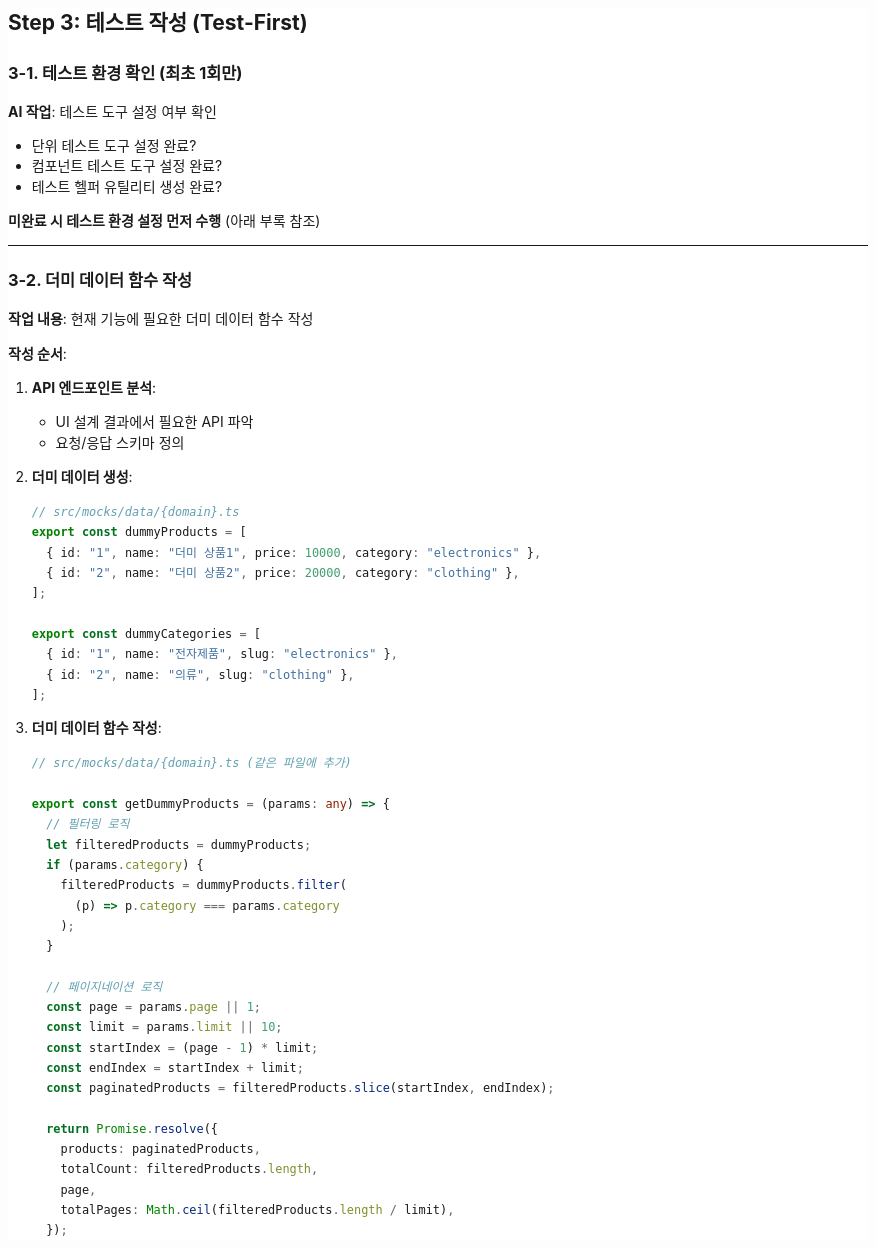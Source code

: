 
## Step 3: 테스트 작성 (Test-First)

### 3-1. 테스트 환경 확인 (최초 1회만)

**AI 작업**: 테스트 도구 설정 여부 확인

- 단위 테스트 도구 설정 완료?
- 컴포넌트 테스트 도구 설정 완료?
- 테스트 헬퍼 유틸리티 생성 완료?

**미완료 시 테스트 환경 설정 먼저 수행** (아래 부록 참조)

---

### 3-2. 더미 데이터 함수 작성

**작업 내용**: 현재 기능에 필요한 더미 데이터 함수 작성

**작성 순서**:

1. **API 엔드포인트 분석**:

   - UI 설계 결과에서 필요한 API 파악
   - 요청/응답 스키마 정의

2. **더미 데이터 생성**:

   ```typescript
   // src/mocks/data/{domain}.ts
   export const dummyProducts = [
     { id: "1", name: "더미 상품1", price: 10000, category: "electronics" },
     { id: "2", name: "더미 상품2", price: 20000, category: "clothing" },
   ];

   export const dummyCategories = [
     { id: "1", name: "전자제품", slug: "electronics" },
     { id: "2", name: "의류", slug: "clothing" },
   ];
   ```

3. **더미 데이터 함수 작성**:

   ```typescript
   // src/mocks/data/{domain}.ts (같은 파일에 추가)

   export const getDummyProducts = (params: any) => {
     // 필터링 로직
     let filteredProducts = dummyProducts;
     if (params.category) {
       filteredProducts = dummyProducts.filter(
         (p) => p.category === params.category
       );
     }

     // 페이지네이션 로직
     const page = params.page || 1;
     const limit = params.limit || 10;
     const startIndex = (page - 1) * limit;
     const endIndex = startIndex + limit;
     const paginatedProducts = filteredProducts.slice(startIndex, endIndex);

     return Promise.resolve({
       products: paginatedProducts,
       totalCount: filteredProducts.length,
       page,
       totalPages: Math.ceil(filteredProducts.length / limit),
     });
   ```